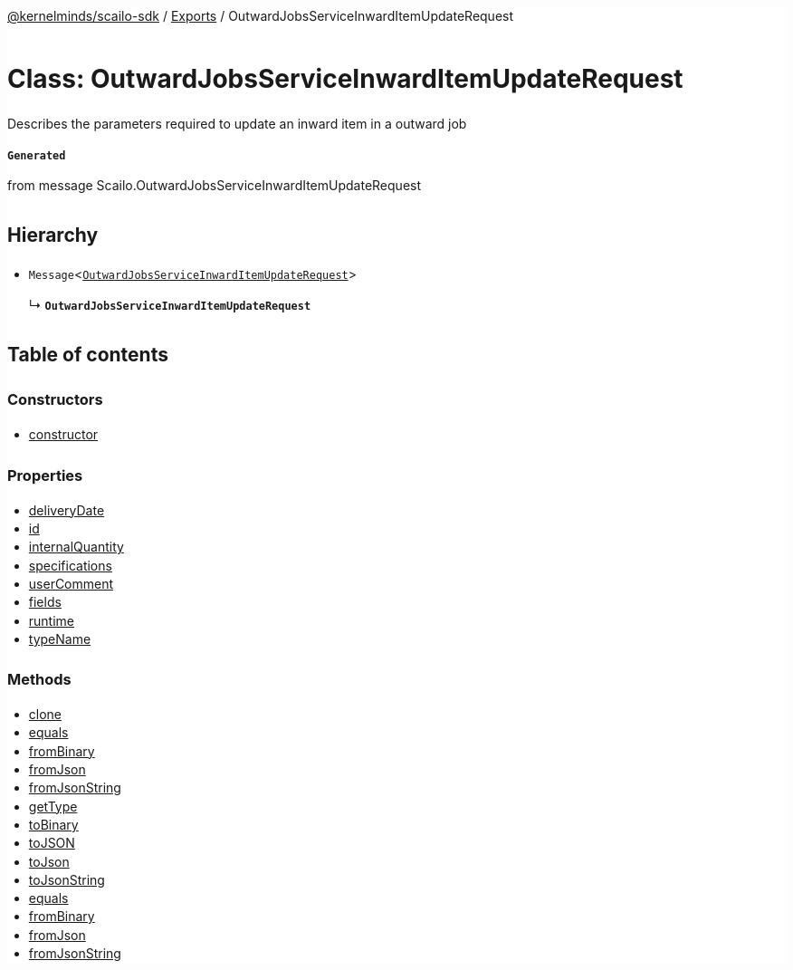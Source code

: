 [@kernelminds/scailo-sdk](../README.md) / [Exports](../modules.md) / OutwardJobsServiceInwardItemUpdateRequest

# Class: OutwardJobsServiceInwardItemUpdateRequest

Describes the parameters required to update an inward item in a outward job

**`Generated`**

from message Scailo.OutwardJobsServiceInwardItemUpdateRequest

## Hierarchy

- `Message`\<[`OutwardJobsServiceInwardItemUpdateRequest`](OutwardJobsServiceInwardItemUpdateRequest.md)\>

  ↳ **`OutwardJobsServiceInwardItemUpdateRequest`**

## Table of contents

### Constructors

- [constructor](OutwardJobsServiceInwardItemUpdateRequest.md#constructor)

### Properties

- [deliveryDate](OutwardJobsServiceInwardItemUpdateRequest.md#deliverydate)
- [id](OutwardJobsServiceInwardItemUpdateRequest.md#id)
- [internalQuantity](OutwardJobsServiceInwardItemUpdateRequest.md#internalquantity)
- [specifications](OutwardJobsServiceInwardItemUpdateRequest.md#specifications)
- [userComment](OutwardJobsServiceInwardItemUpdateRequest.md#usercomment)
- [fields](OutwardJobsServiceInwardItemUpdateRequest.md#fields)
- [runtime](OutwardJobsServiceInwardItemUpdateRequest.md#runtime)
- [typeName](OutwardJobsServiceInwardItemUpdateRequest.md#typename)

### Methods

- [clone](OutwardJobsServiceInwardItemUpdateRequest.md#clone)
- [equals](OutwardJobsServiceInwardItemUpdateRequest.md#equals)
- [fromBinary](OutwardJobsServiceInwardItemUpdateRequest.md#frombinary)
- [fromJson](OutwardJobsServiceInwardItemUpdateRequest.md#fromjson)
- [fromJsonString](OutwardJobsServiceInwardItemUpdateRequest.md#fromjsonstring)
- [getType](OutwardJobsServiceInwardItemUpdateRequest.md#gettype)
- [toBinary](OutwardJobsServiceInwardItemUpdateRequest.md#tobinary)
- [toJSON](OutwardJobsServiceInwardItemUpdateRequest.md#tojson)
- [toJson](OutwardJobsServiceInwardItemUpdateRequest.md#tojson-1)
- [toJsonString](OutwardJobsServiceInwardItemUpdateRequest.md#tojsonstring)
- [equals](OutwardJobsServiceInwardItemUpdateRequest.md#equals-1)
- [fromBinary](OutwardJobsServiceInwardItemUpdateRequest.md#frombinary-1)
- [fromJson](OutwardJobsServiceInwardItemUpdateRequest.md#fromjson-1)
- [fromJsonString](OutwardJobsServiceInwardItemUpdateRequest.md#fromjsonstring-1)
